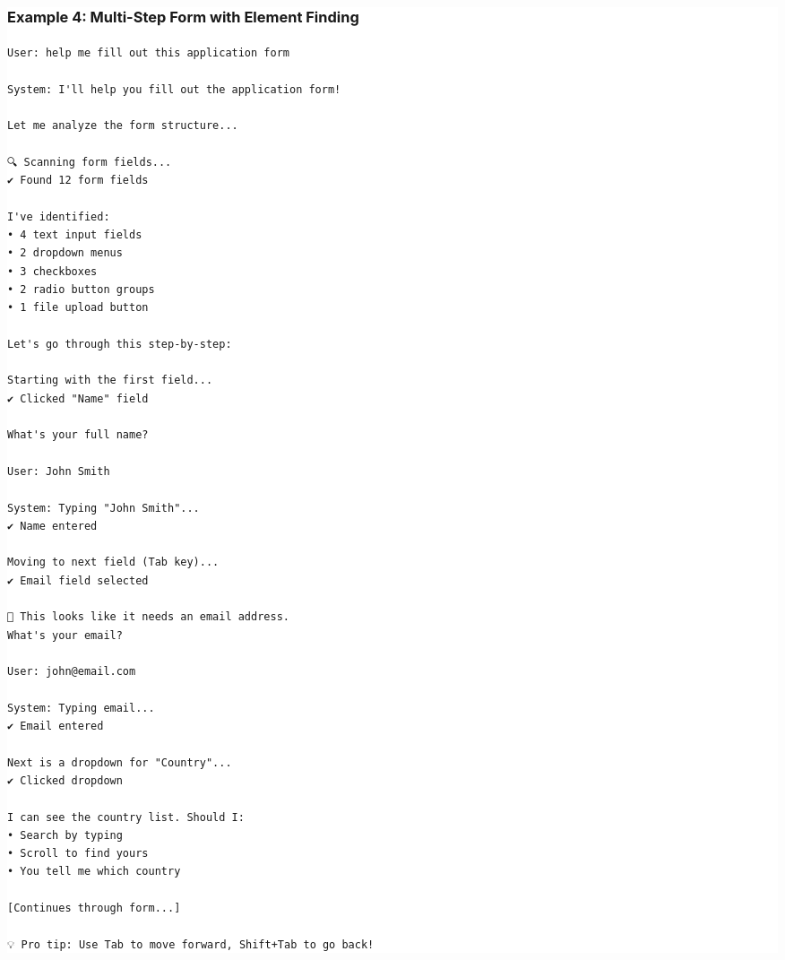 ### Example 4: Multi-Step Form with Element Finding
```
User: help me fill out this application form

System: I'll help you fill out the application form!

Let me analyze the form structure...

🔍 Scanning form fields...
✔ Found 12 form fields

I've identified:
• 4 text input fields
• 2 dropdown menus
• 3 checkboxes
• 2 radio button groups
• 1 file upload button

Let's go through this step-by-step:

Starting with the first field...
✔ Clicked "Name" field

What's your full name?

User: John Smith

System: Typing "John Smith"...
✔ Name entered

Moving to next field (Tab key)...
✔ Email field selected

📧 This looks like it needs an email address.
What's your email?

User: john@email.com

System: Typing email...
✔ Email entered

Next is a dropdown for "Country"...
✔ Clicked dropdown

I can see the country list. Should I:
• Search by typing
• Scroll to find yours
• You tell me which country

[Continues through form...]

💡 Pro tip: Use Tab to move forward, Shift+Tab to go back!
```
